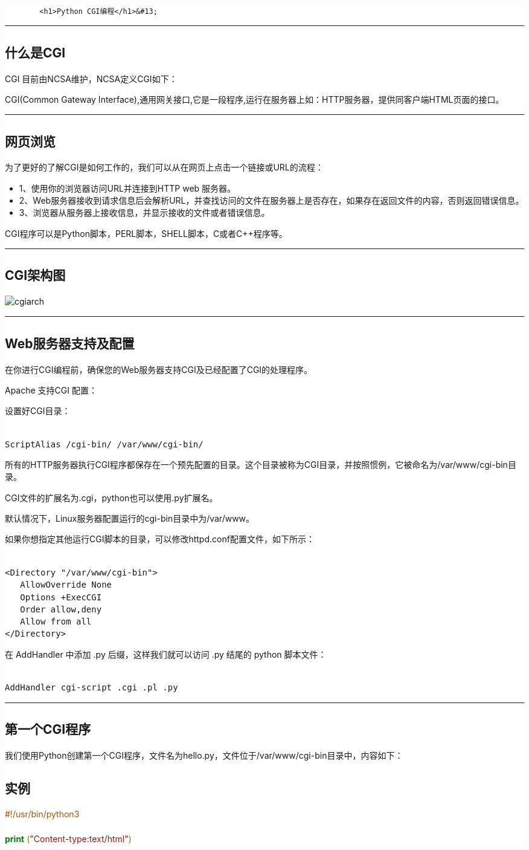 <!DOCTYPE html>
<html lang="zh-CN">
<head>
<meta charset="UTF-8">
<title>Python CGI编程</title>
</head>
<body>
<div class="article-intro" id="content">
			
			<h1>Python CGI编程</h1>&#13;
<hr/>&#13;
<h2>什么是CGI</h2>&#13;
<p>CGI 目前由NCSA维护，NCSA定义CGI如下：</p><p>&#13;
CGI(Common Gateway Interface),通用网关接口,它是一段程序,运行在服务器上如：HTTP服务器，提供同客户端HTML页面的接口。</p>&#13;
&#13;
<hr/><h2>网页浏览</h2>&#13;
<p>为了更好的了解CGI是如何工作的，我们可以从在网页上点击一个链接或URL的流程：</p>&#13;
<ul>&#13;
<li>&#13;
1、使用你的浏览器访问URL并连接到HTTP web 服务器。</li><li>&#13;
2、Web服务器接收到请求信息后会解析URL，并查找访问的文件在服务器上是否存在，如果存在返回文件的内容，否则返回错误信息。</li><li>&#13;
3、浏览器从服务器上接收信息，并显示接收的文件或者错误信息。</li></ul>&#13;
&#13;
<p>CGI程序可以是Python脚本，PERL脚本，SHELL脚本，C或者C++程序等。</p>&#13;
<hr/>&#13;
<h2>&#13;
CGI架构图&#13;
</h2>&#13;
<p><img fetchpriority="high" decoding="async" src="https://www.runoob.com/wp-content/uploads/2013/11/Cgi01.png" alt="cgiarch" width="411" height="473" class="alignnone size-full wp-image-4561"/></p>&#13;
<hr/>&#13;
<h2>Web服务器支持及配置</h2>&#13;
<p>在你进行CGI编程前，确保您的Web服务器支持CGI及已经配置了CGI的处理程序。</p>&#13;
<p>Apache 支持CGI 配置：</p>&#13;
<p>设置好CGI目录：</p>&#13;
<pre>&#13;
ScriptAlias /cgi-bin/ /var/www/cgi-bin/&#13;
</pre>&#13;
&#13;
<p>&#13;
所有的HTTP服务器执行CGI程序都保存在一个预先配置的目录。这个目录被称为CGI目录，并按照惯例，它被命名为/var/www/cgi-bin目录。</p><p>&#13;
CGI文件的扩展名为.cgi，python也可以使用.py扩展名。</p><p>&#13;
默认情况下，Linux服务器配置运行的cgi-bin目录中为/var/www。</p><p>&#13;
如果你想指定其他运行CGI脚本的目录，可以修改httpd.conf配置文件，如下所示：</p>&#13;
<pre>&#13;
&lt;Directory "/var/www/cgi-bin"&gt;&#13;
   AllowOverride None&#13;
   Options +ExecCGI&#13;
   Order allow,deny&#13;
   Allow from all&#13;
&lt;/Directory&gt;&#13;
</pre>&#13;
<p>在 AddHandler 中添加 .py 后缀，这样我们就可以访问 .py 结尾的 python 脚本文件：</p>&#13;
<pre>&#13;
AddHandler cgi-script .cgi .pl .py</pre>&#13;
<hr/><h2>第一个CGI程序</h2>&#13;
<p>我们使用Python创建第一个CGI程序，文件名为hello.py，文件位于/var/www/cgi-bin目录中，内容如下：</p>&#13;
&#13;
<div class="example"><h2 class="example">实例</h2> <div class="example_code">
<span style="color: #a50">#!/usr/bin/python3</span><br/>
<br/>
<span style="color: Green;font-weight:bold;">print</span> <span style="color: Olive;">(</span><span style="color: #a11;">"Content-type:text/html"</span><span style="color: Olive;">)</span><br/>